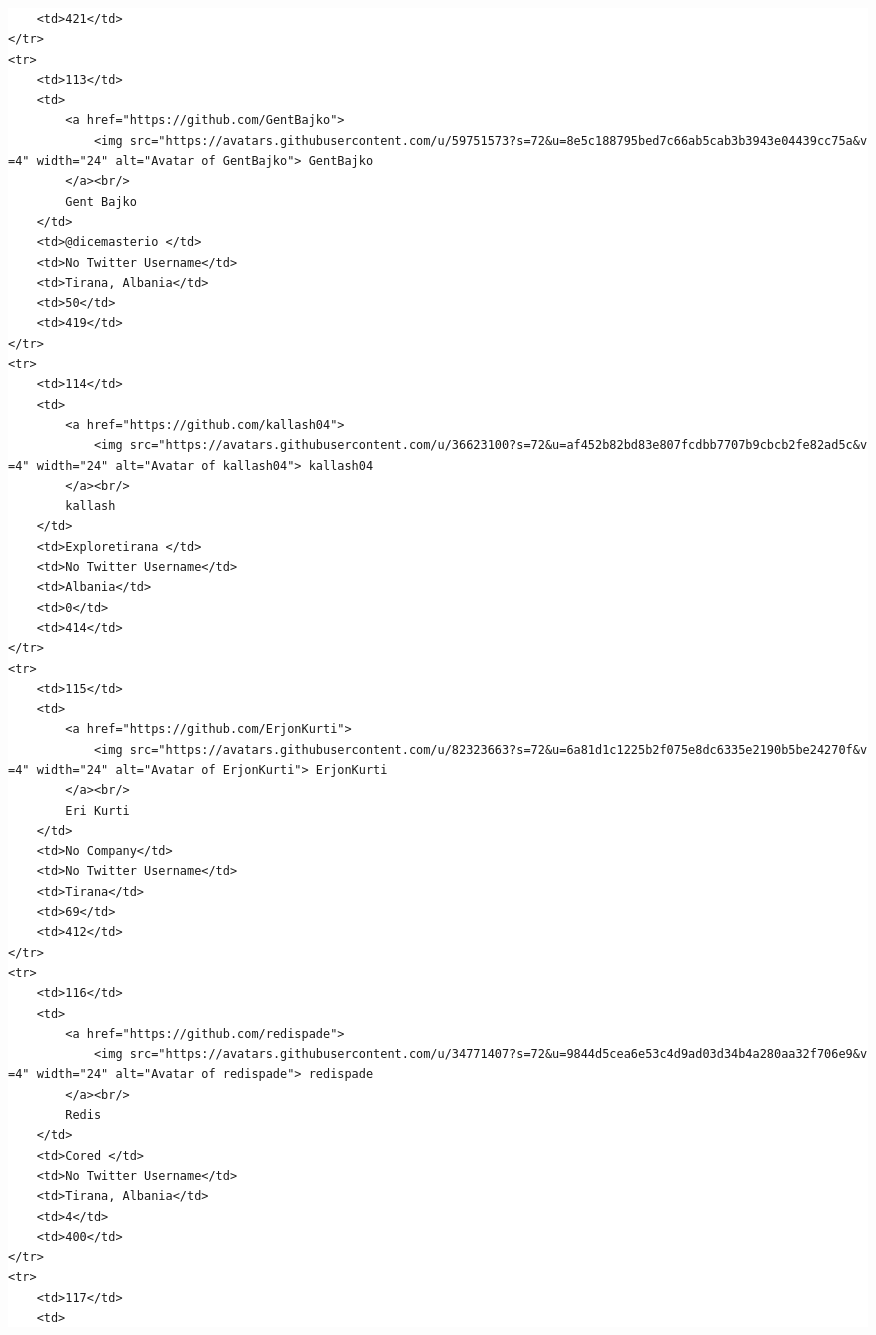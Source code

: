 		<td>421</td>
	</tr>
	<tr>
		<td>113</td>
		<td>
			<a href="https://github.com/GentBajko">
				<img src="https://avatars.githubusercontent.com/u/59751573?s=72&u=8e5c188795bed7c66ab5cab3b3943e04439cc75a&v=4" width="24" alt="Avatar of GentBajko"> GentBajko
			</a><br/>
			Gent Bajko
		</td>
		<td>@dicemasterio </td>
		<td>No Twitter Username</td>
		<td>Tirana, Albania</td>
		<td>50</td>
		<td>419</td>
	</tr>
	<tr>
		<td>114</td>
		<td>
			<a href="https://github.com/kallash04">
				<img src="https://avatars.githubusercontent.com/u/36623100?s=72&u=af452b82bd83e807fcdbb7707b9cbcb2fe82ad5c&v=4" width="24" alt="Avatar of kallash04"> kallash04
			</a><br/>
			kallash
		</td>
		<td>Exploretirana </td>
		<td>No Twitter Username</td>
		<td>Albania</td>
		<td>0</td>
		<td>414</td>
	</tr>
	<tr>
		<td>115</td>
		<td>
			<a href="https://github.com/ErjonKurti">
				<img src="https://avatars.githubusercontent.com/u/82323663?s=72&u=6a81d1c1225b2f075e8dc6335e2190b5be24270f&v=4" width="24" alt="Avatar of ErjonKurti"> ErjonKurti
			</a><br/>
			Eri Kurti
		</td>
		<td>No Company</td>
		<td>No Twitter Username</td>
		<td>Tirana</td>
		<td>69</td>
		<td>412</td>
	</tr>
	<tr>
		<td>116</td>
		<td>
			<a href="https://github.com/redispade">
				<img src="https://avatars.githubusercontent.com/u/34771407?s=72&u=9844d5cea6e53c4d9ad03d34b4a280aa32f706e9&v=4" width="24" alt="Avatar of redispade"> redispade
			</a><br/>
			Redis
		</td>
		<td>Cored </td>
		<td>No Twitter Username</td>
		<td>Tirana, Albania</td>
		<td>4</td>
		<td>400</td>
	</tr>
	<tr>
		<td>117</td>
		<td>